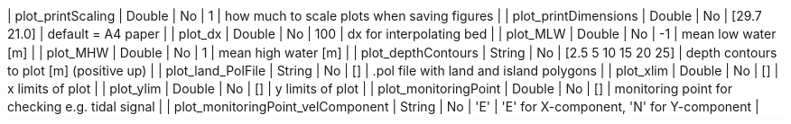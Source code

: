 | plot_printScaling                                                                                                                                                                                                                        | Double            | No         | 1                                                              | how much to scale plots when saving figures                                                                                                                                                                |
| plot_printDimensions                                                                                                                                                                                                                     | Double            | No         | [29.7 21.0]                                                    | default = A4 paper                                                                                                                                                                                         |
| plot_dx                                                                                                                                                                                                                                  | Double            | No         | 100                                                            | dx for interpolating bed                                                                                                                                                                                   |
| plot_MLW                                                                                                                                                                                                                                 | Double            | No         | -1                                                             | mean low water [m]                                                                                                                                                                                         |
| plot_MHW                                                                                                                                                                                                                                 | Double            | No         | 1                                                              | mean high water [m]                                                                                                                                                                                        |
| plot_depthContours                                                                                                                                                                                                                       | String            | No         | [2.5 5 10 15 20 25]                                            | depth contours to plot [m] (positive up)                                                                                                                                                                   |
| plot_land_PolFile                                                                                                                                                                                                                        | String            | No         | []                                                             | .pol file with land and island polygons                                                                                                                                                                    |
| plot_xlim                                                                                                                                                                                                                                | Double            | No         | []                                                             | x limits of plot                                                                                                                                                                                           |
| plot_ylim                                                                                                                                                                                                                                | Double            | No         | []                                                             | y limits of plot                                                                                                                                                                                           |
| plot_monitoringPoint                                                                                                                                                                                                                     | Double            | No         | []                                                             | monitoring point for checking e.g. tidal signal                                                                                                                                                            |
| plot_monitoringPoint_velComponent                                                                                                                                                                                                        | String            | No         | 'E'                                                            | 'E' for X-component, 'N' for Y-component                                                                                                                                                                   |